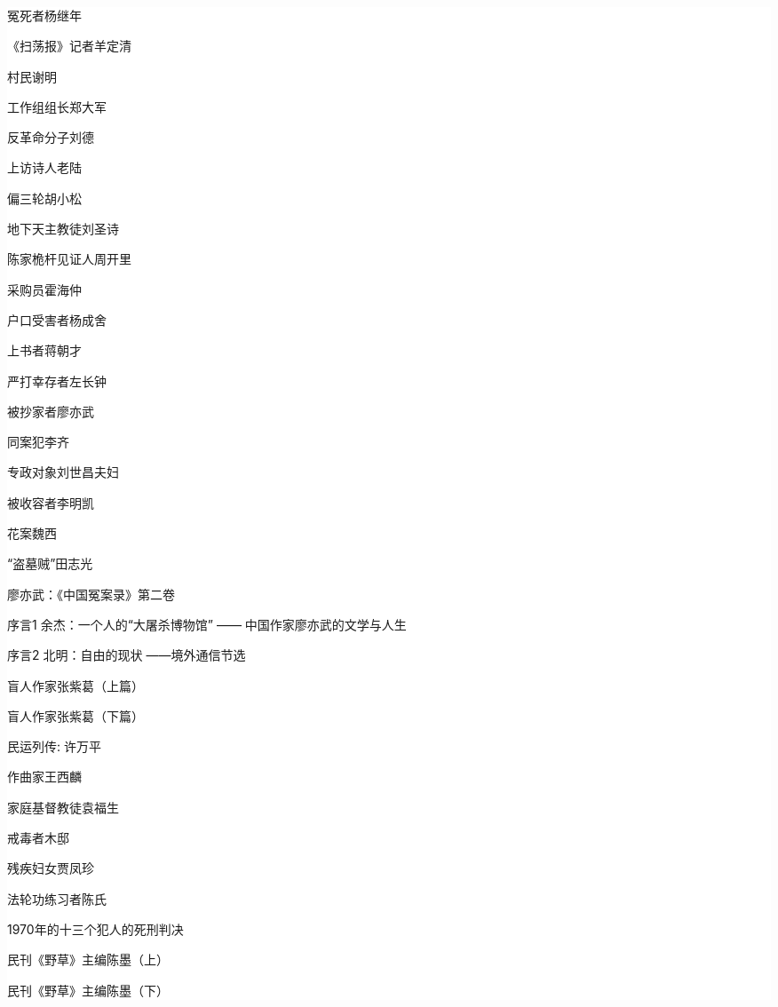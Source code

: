 冤死者杨继年

《扫荡报》记者羊定清

村民谢明

工作组组长郑大军

反革命分子刘德

上访诗人老陆

偏三轮胡小松

地下天主教徒刘圣诗

陈家桅杆见证人周开里

采购员霍海仲

户口受害者杨成舍

上书者蒋朝才

严打幸存者左长钟

被抄家者廖亦武

同案犯李齐

专政对象刘世昌夫妇

被收容者李明凯

花案魏西

“盗墓贼”田志光

廖亦武：《中国冤案录》第二卷

序言1 余杰：一个人的“大屠杀博物馆” —— 中国作家廖亦武的文学与人生

序言2 北明：自由的现状 ――境外通信节选

盲人作家张紫葛（上篇）

盲人作家张紫葛（下篇）

民运列传: 许万平

作曲家王西麟

家庭基督教徒袁福生

戒毒者木邸

残疾妇女贾凤珍

法轮功练习者陈氏

1970年的十三个犯人的死刑判决

民刊《野草》主编陈墨（上）

民刊《野草》主编陈墨（下）

